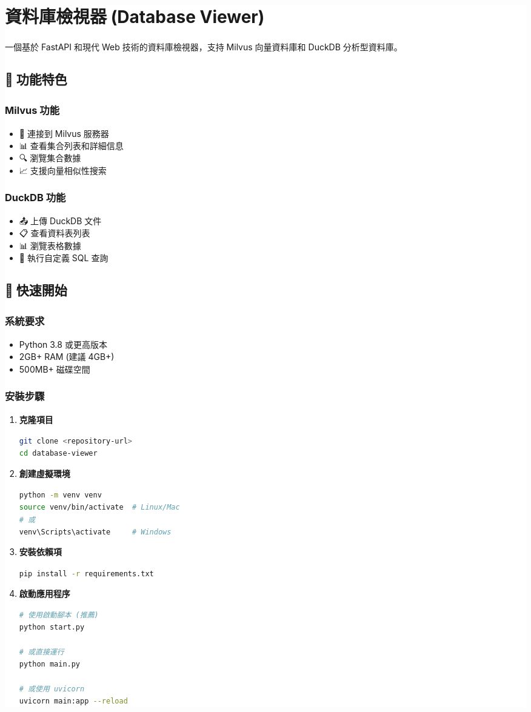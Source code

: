 # 資料庫檢視器 (Database Viewer)

一個基於 FastAPI 和現代 Web 技術的資料庫檢視器，支持 Milvus 向量資料庫和 DuckDB 分析型資料庫。

## 🌟 功能特色

### Milvus 功能
- 🔗 連接到 Milvus 服務器
- 📊 查看集合列表和詳細信息  
- 🔍 瀏覽集合數據
- 📈 支援向量相似性搜索

### DuckDB 功能  
- 📤 上傳 DuckDB 文件
- 📋 查看資料表列表
- 📊 瀏覽表格數據
- 💾 執行自定義 SQL 查詢

## 🚀 快速開始

### 系統要求
- Python 3.8 或更高版本
- 2GB+ RAM (建議 4GB+)
- 500MB+ 磁碟空間

### 安裝步驟

1. **克隆項目**
   ```bash
   git clone <repository-url>
   cd database-viewer
   ```

2. **創建虛擬環境**
   ```bash
   python -m venv venv
   source venv/bin/activate  # Linux/Mac
   # 或
   venv\Scripts\activate     # Windows
   ```

3. **安裝依賴項**
   ```bash
   pip install -r requirements.txt
   ```

4. **啟動應用程序**
   ```bash
   # 使用啟動腳本 (推薦)
   python start.py
   
   # 或直接運行
   python main.py
   
   # 或使用 uvicorn
   uvicorn main:app --reload
   ```
